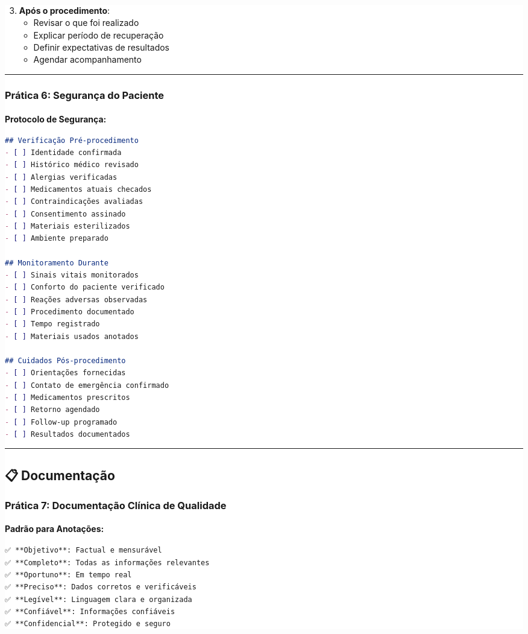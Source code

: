 3. **Após o procedimento**:
   - Revisar o que foi realizado
   - Explicar período de recuperação
   - Definir expectativas de resultados
   - Agendar acompanhamento

---

### Prática 6: Segurança do Paciente

**Protocolo de Segurança:**
```markdown
## Verificação Pré-procedimento
- [ ] Identidade confirmada
- [ ] Histórico médico revisado
- [ ] Alergias verificadas
- [ ] Medicamentos atuais checados
- [ ] Contraindicações avaliadas
- [ ] Consentimento assinado
- [ ] Materiais esterilizados
- [ ] Ambiente preparado

## Monitoramento Durante
- [ ] Sinais vitais monitorados
- [ ] Conforto do paciente verificado
- [ ] Reações adversas observadas
- [ ] Procedimento documentado
- [ ] Tempo registrado
- [ ] Materiais usados anotados

## Cuidados Pós-procedimento
- [ ] Orientações fornecidas
- [ ] Contato de emergência confirmado
- [ ] Medicamentos prescritos
- [ ] Retorno agendado
- [ ] Follow-up programado
- [ ] Resultados documentados
```

---

## 📋 Documentação

### Prática 7: Documentação Clínica de Qualidade

**Padrão para Anotações:**
```
✅ **Objetivo**: Factual e mensurável
✅ **Completo**: Todas as informações relevantes
✅ **Oportuno**: Em tempo real
✅ **Preciso**: Dados corretos e verificáveis
✅ **Legível**: Linguagem clara e organizada
✅ **Confiável**: Informações confiáveis
✅ **Confidencial**: Protegido e seguro
```
